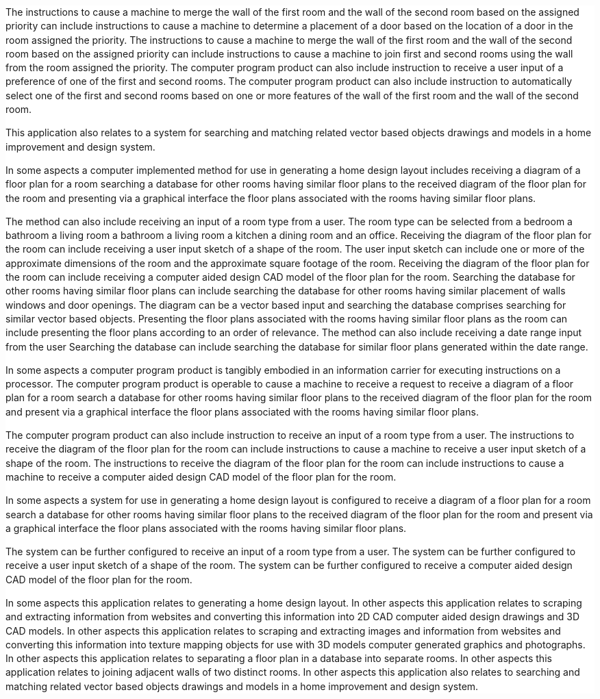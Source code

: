 The instructions to cause a machine to merge the wall of the first room and the wall of the second room based on the assigned priority can include instructions to cause a machine to determine a placement of a door based on the location of a door in the room assigned the priority. The instructions to cause a machine to merge the wall of the first room and the wall of the second room based on the assigned priority can include instructions to cause a machine to join first and second rooms using the wall from the room assigned the priority. The computer program product can also include instruction to receive a user input of a preference of one of the first and second rooms. The computer program product can also include instruction to automatically select one of the first and second rooms based on one or more features of the wall of the first room and the wall of the second room.

This application also relates to a system for searching and matching related vector based objects drawings and models in a home improvement and design system.

In some aspects a computer implemented method for use in generating a home design layout includes receiving a diagram of a floor plan for a room searching a database for other rooms having similar floor plans to the received diagram of the floor plan for the room and presenting via a graphical interface the floor plans associated with the rooms having similar floor plans.

The method can also include receiving an input of a room type from a user. The room type can be selected from a bedroom a bathroom a living room a bathroom a living room a kitchen a dining room and an office. Receiving the diagram of the floor plan for the room can include receiving a user input sketch of a shape of the room. The user input sketch can include one or more of the approximate dimensions of the room and the approximate square footage of the room. Receiving the diagram of the floor plan for the room can include receiving a computer aided design CAD model of the floor plan for the room. Searching the database for other rooms having similar floor plans can include searching the database for other rooms having similar placement of walls windows and door openings. The diagram can be a vector based input and searching the database comprises searching for similar vector based objects. Presenting the floor plans associated with the rooms having similar floor plans as the room can include presenting the floor plans according to an order of relevance. The method can also include receiving a date range input from the user Searching the database can include searching the database for similar floor plans generated within the date range.

In some aspects a computer program product is tangibly embodied in an information carrier for executing instructions on a processor. The computer program product is operable to cause a machine to receive a request to receive a diagram of a floor plan for a room search a database for other rooms having similar floor plans to the received diagram of the floor plan for the room and present via a graphical interface the floor plans associated with the rooms having similar floor plans.

The computer program product can also include instruction to receive an input of a room type from a user. The instructions to receive the diagram of the floor plan for the room can include instructions to cause a machine to receive a user input sketch of a shape of the room. The instructions to receive the diagram of the floor plan for the room can include instructions to cause a machine to receive a computer aided design CAD model of the floor plan for the room.

In some aspects a system for use in generating a home design layout is configured to receive a diagram of a floor plan for a room search a database for other rooms having similar floor plans to the received diagram of the floor plan for the room and present via a graphical interface the floor plans associated with the rooms having similar floor plans.

The system can be further configured to receive an input of a room type from a user. The system can be further configured to receive a user input sketch of a shape of the room. The system can be further configured to receive a computer aided design CAD model of the floor plan for the room.

In some aspects this application relates to generating a home design layout. In other aspects this application relates to scraping and extracting information from websites and converting this information into 2D CAD computer aided design drawings and 3D CAD models. In other aspects this application relates to scraping and extracting images and information from websites and converting this information into texture mapping objects for use with 3D models computer generated graphics and photographs. In other aspects this application relates to separating a floor plan in a database into separate rooms. In other aspects this application relates to joining adjacent walls of two distinct rooms. In other aspects this application also relates to searching and matching related vector based objects drawings and models in a home improvement and design system.
